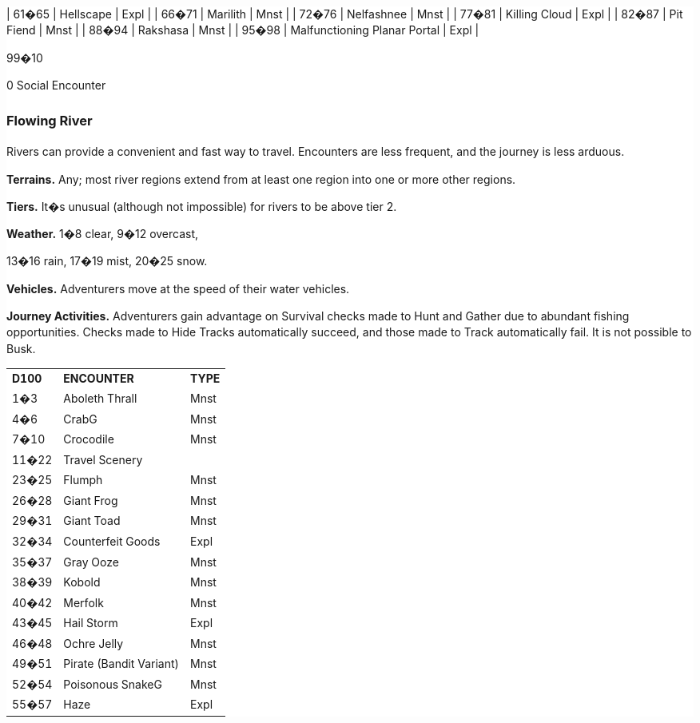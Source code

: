 | 61�65 | Hellscape | Expl |
| 66�71 | Marilith | Mnst |
| 72�76 | Nelfashnee | Mnst |
| 77�81 | Killing Cloud | Expl |
| 82�87 | Pit Fiend | Mnst |
| 88�94 | Rakshasa | Mnst |
| 95�98 | Malfunctioning Planar Portal | Expl |

99�10

0 Social Encounter

### Flowing River

Rivers can provide a convenient and fast way to travel. Encounters are less frequent, and the journey is less arduous.

**Terrains.** Any; most river regions extend from at least one region into one or more other regions.

**Tiers.** It�s unusual (although not impossible) for rivers to be above tier 2.

**Weather.** 1�8 clear, 9�12 overcast,

13�16 rain, 17�19 mist, 20�25 snow.

**Vehicles.** Adventurers move at the speed of their water vehicles.

**Journey Activities.** Adventurers gain advantage on Survival checks made to Hunt and Gather due to abundant fishing opportunities. Checks made to Hide Tracks automatically succeed, and those made to Track automatically fail. It is not possible to Busk.

|  |  |  |
| --- | --- | --- |
| **D100** | **ENCOUNTER** | **TYPE** |
| 1�3 | Aboleth Thrall | Mnst |
| 4�6 | CrabG | Mnst |
| 7�10 | Crocodile | Mnst |
| 11�22 | Travel Scenery |  |
| 23�25 | Flumph | Mnst |
| 26�28 | Giant Frog | Mnst |
| 29�31 | Giant Toad | Mnst |
| 32�34 | Counterfeit Goods | Expl |
| 35�37 | Gray Ooze | Mnst |
| 38�39 | Kobold | Mnst |
| 40�42 | Merfolk | Mnst |
| 43�45 | Hail Storm | Expl |
| 46�48 | Ochre Jelly | Mnst |
| 49�51 | Pirate (Bandit Variant) | Mnst |
| 52�54 | Poisonous SnakeG | Mnst |
| 55�57 | Haze | Expl |